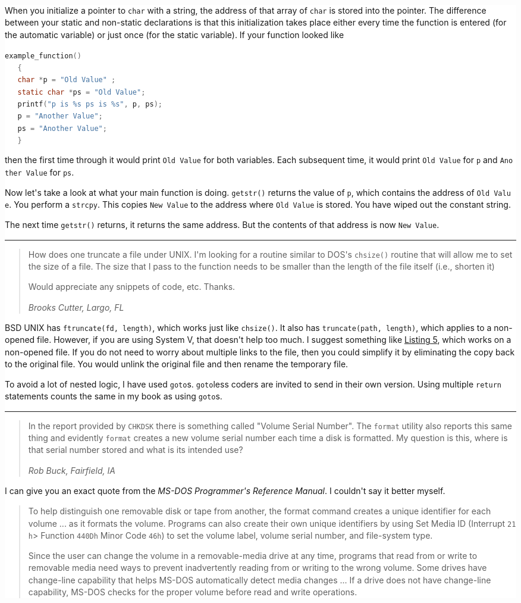 When you initialize a pointer to `char` with a string, the address of that array of `char` is stored into the pointer. The difference between your static and non-static declarations is that this initialization takes place either every time the function is entered (for the automatic variable) or just once (for the static variable). If your function looked like
```c
example_function()
   {
   char *p = "Old Value" ;
   static char *ps = "Old Value";
   printf("p is %s ps is %s", p, ps);
   p = "Another Value";
   ps = "Another Value";
   }
```
then the first time through it would print `Old Value` for both variables. Each subsequent time, it would print `Old Value` for `p` and `Another Value` for `ps`.

Now let's take a look at what your main function is doing. `getstr()` returns the value of `p`, which contains the address of `Old Value`. You perform a `strcpy`. This copies `New Value` to the address where `Old Value` is stored. You have wiped out the constant string.

The next time `getstr()` returns, it returns the same address. But the contents of that address is now `New Value`.

---

> How does one truncate a file under UNIX. I'm looking for a routine similar to DOS's `chsize()` routine that will allow me to set the size of a file. The size that I pass to the function needs to be smaller than the length of the file itself (i.e., shorten it)
>
> Would appreciate any snippets of code, etc. Thanks.
>
> *Brooks Cutter, Largo, FL*

BSD UNIX has `ftruncate(fd, length)`, which works just like `chsize()`. It also has `truncate(path, length)`, which applies to a non-opened file. However, if you are using System V, that doesn't help too much. I suggest something like [Listing 5](listing5.c), which works on a non-opened file. If you do not need to worry about multiple links to the file, then you could simplify it by eliminating the copy back to the original file. You would unlink the original file and then rename the temporary file.

To avoid a lot of nested logic, I have used `goto`s. `goto`less coders are invited to send in their own version. Using multiple `return` statements counts the same in my book as using `goto`s.

---

> In the report provided by `CHKDSK` there is something called "Volume Serial Number". The `format` utility also reports this same thing and evidently `format` creates a new volume serial number each time a disk is formatted. My question is this, where is that serial number stored and what is its intended use?
>
> *Rob Buck, Fairfield, IA*

I can give you an exact quote from the *MS-DOS Programmer's Reference Manual*. I couldn't say it better myself.
> To help distinguish one removable disk or tape from another, the format command creates a unique identifier for each volume ... as it formats the volume. Programs can also create their own unique identifiers by using Set Media ID (Interrupt `21h`> Function `440Dh` Minor Code `46h`) to set the volume label, volume serial number, and file-system type.
>
> Since the user can change the volume in a removable-media drive at any time, programs that read from or write to removable media need ways to prevent inadvertently reading from or writing to the wrong volume. Some drives have change-line capability that helps MS-DOS automatically detect media changes ... If a drive does not have change-line capability, MS-DOS checks for the proper volume before read and write operations.
